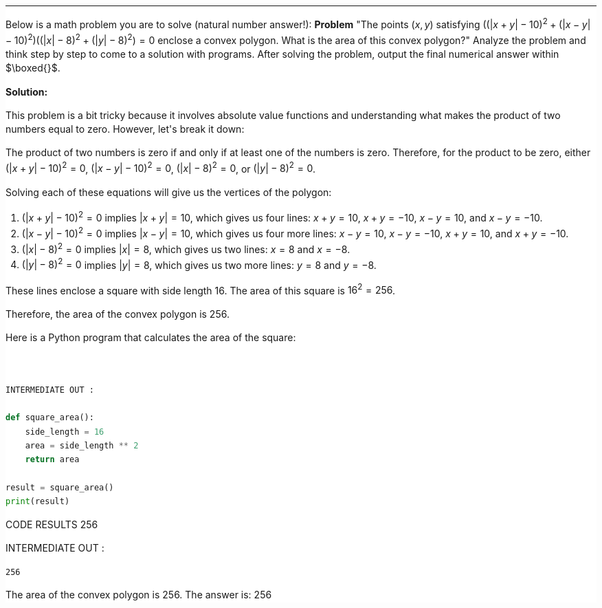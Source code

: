 
---

Below is a math problem you are to solve (natural number answer!):
**Problem**
"The points $\left(x, y\right)$ satisfying $((\vert x + y \vert - 10)^2 + ( \vert x - y \vert - 10)^2)((\vert x \vert - 8)^2 + ( \vert y \vert - 8)^2) = 0$ enclose a convex polygon. What is the area of this convex polygon?"
Analyze the problem and think step by step to come to a solution with programs. After solving the problem, output the final numerical answer within $\boxed{}$.

**Solution:**



This problem is a bit tricky because it involves absolute value functions and understanding what makes the product of two numbers equal to zero. However, let's break it down:

The product of two numbers is zero if and only if at least one of the numbers is zero. Therefore, for the product to be zero, either $(\vert x + y \vert - 10)^2 = 0$, $(\vert x - y \vert - 10)^2 = 0$, $(\vert x \vert - 8)^2 = 0$, or $(\vert y \vert - 8)^2 = 0$.

Solving each of these equations will give us the vertices of the polygon:

1. $(\vert x + y \vert - 10)^2 = 0$ implies $\vert x + y \vert = 10$, which gives us four lines: $x + y = 10$, $x + y = -10$, $x - y = 10$, and $x - y = -10$.
2. $(\vert x - y \vert - 10)^2 = 0$ implies $\vert x - y \vert = 10$, which gives us four more lines: $x - y = 10$, $x - y = -10$, $x + y = 10$, and $x + y = -10$.
3. $(\vert x \vert - 8)^2 = 0$ implies $\vert x \vert = 8$, which gives us two lines: $x = 8$ and $x = -8$.
4. $(\vert y \vert - 8)^2 = 0$ implies $\vert y \vert = 8$, which gives us two more lines: $y = 8$ and $y = -8$.

These lines enclose a square with side length 16. The area of this square is $16^2 = 256$.

Therefore, the area of the convex polygon is 256.

Here is a Python program that calculates the area of the square:

```python


INTERMEDIATE OUT :

def square_area():
    side_length = 16
    area = side_length ** 2
    return area

result = square_area()
print(result)
```

CODE RESULTS 256

INTERMEDIATE OUT :
```output
256
```
The area of the convex polygon is $256$. The answer is: $256$
